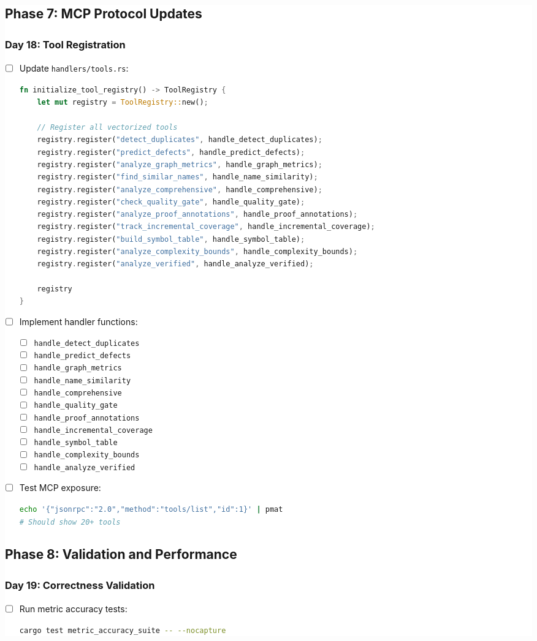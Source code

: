 ## Phase 7: MCP Protocol Updates

### Day 18: Tool Registration
- [ ] Update `handlers/tools.rs`:
  ```rust
  fn initialize_tool_registry() -> ToolRegistry {
      let mut registry = ToolRegistry::new();
      
      // Register all vectorized tools
      registry.register("detect_duplicates", handle_detect_duplicates);
      registry.register("predict_defects", handle_predict_defects);
      registry.register("analyze_graph_metrics", handle_graph_metrics);
      registry.register("find_similar_names", handle_name_similarity);
      registry.register("analyze_comprehensive", handle_comprehensive);
      registry.register("check_quality_gate", handle_quality_gate);
      registry.register("analyze_proof_annotations", handle_proof_annotations);
      registry.register("track_incremental_coverage", handle_incremental_coverage);
      registry.register("build_symbol_table", handle_symbol_table);
      registry.register("analyze_complexity_bounds", handle_complexity_bounds);
      registry.register("analyze_verified", handle_analyze_verified);
      
      registry
  }
  ```

- [ ] Implement handler functions:
  - [ ] `handle_detect_duplicates`
  - [ ] `handle_predict_defects`
  - [ ] `handle_graph_metrics`
  - [ ] `handle_name_similarity`
  - [ ] `handle_comprehensive`
  - [ ] `handle_quality_gate`
  - [ ] `handle_proof_annotations`
  - [ ] `handle_incremental_coverage`
  - [ ] `handle_symbol_table`
  - [ ] `handle_complexity_bounds`
  - [ ] `handle_analyze_verified`

- [ ] Test MCP exposure:
  ```bash
  echo '{"jsonrpc":"2.0","method":"tools/list","id":1}' | pmat
  # Should show 20+ tools
  ```

## Phase 8: Validation and Performance

### Day 19: Correctness Validation
- [ ] Run metric accuracy tests:
  ```bash
  cargo test metric_accuracy_suite -- --nocapture
  ```
